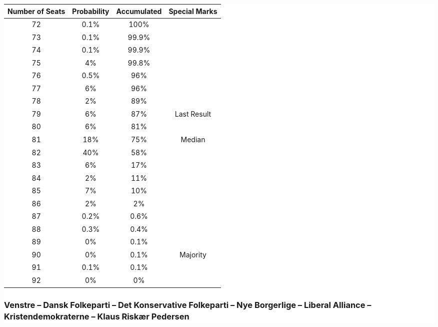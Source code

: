 | Number of Seats | Probability | Accumulated | Special Marks |
|:---------------:|:-----------:|:-----------:|:-------------:|
| 72 | 0.1% | 100% |  |
| 73 | 0.1% | 99.9% |  |
| 74 | 0.1% | 99.9% |  |
| 75 | 4% | 99.8% |  |
| 76 | 0.5% | 96% |  |
| 77 | 6% | 96% |  |
| 78 | 2% | 89% |  |
| 79 | 6% | 87% | Last Result |
| 80 | 6% | 81% |  |
| 81 | 18% | 75% | Median |
| 82 | 40% | 58% |  |
| 83 | 6% | 17% |  |
| 84 | 2% | 11% |  |
| 85 | 7% | 10% |  |
| 86 | 2% | 2% |  |
| 87 | 0.2% | 0.6% |  |
| 88 | 0.3% | 0.4% |  |
| 89 | 0% | 0.1% |  |
| 90 | 0% | 0.1% | Majority |
| 91 | 0.1% | 0.1% |  |
| 92 | 0% | 0% |  |

### Venstre – Dansk Folkeparti – Det Konservative Folkeparti – Nye Borgerlige – Liberal Alliance – Kristendemokraterne – Klaus Riskær Pedersen
